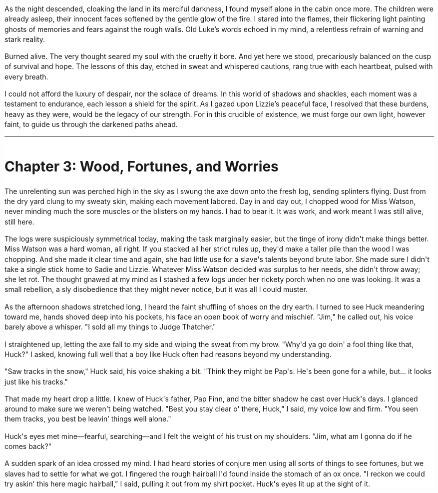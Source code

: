As the night descended, cloaking the land in its merciful darkness, I found myself alone in the cabin once more. The children were already asleep, their innocent faces softened by the gentle glow of the fire. I stared into the flames, their flickering light painting ghosts of memories and fears against the rough walls. Old Luke’s words echoed in my mind, a relentless refrain of warning and stark reality.

Burned alive. The very thought seared my soul with the cruelty it bore. And yet here we stood, precariously balanced on the cusp of survival and hope. The lessons of this day, etched in sweat and whispered cautions, rang true with each heartbeat, pulsed with every breath.

I could not afford the luxury of despair, nor the solace of dreams. In this world of shadows and shackles, each moment was a testament to endurance, each lesson a shield for the spirit. As I gazed upon Lizzie’s peaceful face, I resolved that these burdens, heavy as they were, would be the legacy of our strength. For in this crucible of existence, we must forge our own light, however faint, to guide us through the darkened paths ahead.

----------------

# Chapter 3: Wood, Fortunes, and Worries

The unrelenting sun was perched high in the sky as I swung the axe down onto the fresh log, sending splinters flying. Dust from the dry yard clung to my sweaty skin, making each movement labored. Day in and day out, I chopped wood for Miss Watson, never minding much the sore muscles or the blisters on my hands. I had to bear it. It was work, and work meant I was still alive, still here.

The logs were suspiciously symmetrical today, making the task marginally easier, but the tinge of irony didn't make things better. Miss Watson was a hard woman, all right. If you stacked all her strict rules up, they'd make a taller pile than the wood I was chopping. And she made it clear time and again, she had little use for a slave's talents beyond brute labor. She made sure I didn't take a single stick home to Sadie and Lizzie. Whatever Miss Watson decided was surplus to her needs, she didn't throw away; she let rot. The thought gnawed at my mind as I stashed a few logs under her rickety porch when no one was looking. It was a small rebellion, a sly disobedience that they might never notice, but it was all I could muster.

As the afternoon shadows stretched long, I heard the faint shuffling of shoes on the dry earth. I turned to see Huck meandering toward me, hands shoved deep into his pockets, his face an open book of worry and mischief. "Jim," he called out, his voice barely above a whisper. "I sold all my things to Judge Thatcher."

I straightened up, letting the axe fall to my side and wiping the sweat from my brow. "Why'd ya go doin' a fool thing like that, Huck?" I asked, knowing full well that a boy like Huck often had reasons beyond my understanding.

"Saw tracks in the snow," Huck said, his voice shaking a bit. "Think they might be Pap's. He's been gone for a while, but... it looks just like his tracks."

That made my heart drop a little. I knew of Huck's father, Pap Finn, and the bitter shadow he cast over Huck's days. I glanced around to make sure we weren't being watched. "Best you stay clear o' there, Huck," I said, my voice low and firm. "You seen them tracks, you best be leavin’ things well alone."

Huck's eyes met mine—fearful, searching—and I felt the weight of his trust on my shoulders. "Jim, what am I gonna do if he comes back?"

A sudden spark of an idea crossed my mind. I had heard stories of conjure men using all sorts of things to see fortunes, but we slaves had to settle for what we got. I fingered the rough hairball I'd found inside the stomach of an ox once. "I reckon we could try askin' this here magic hairball," I said, pulling it out from my shirt pocket. Huck's eyes lit up at the sight of it.
